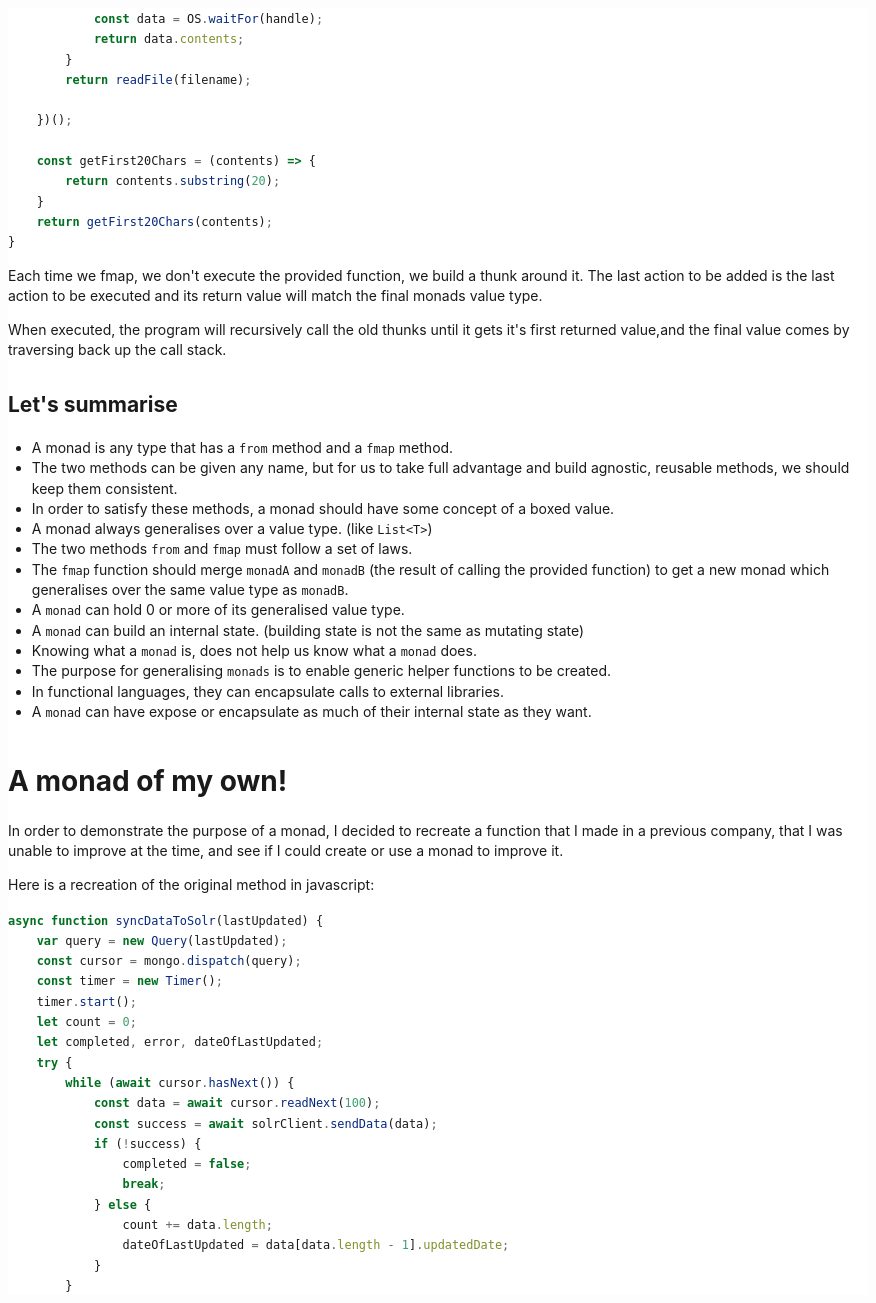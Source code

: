 ```ts 
            const data = OS.waitFor(handle); 
            return data.contents;
        }
        return readFile(filename);
    
    })();

    const getFirst20Chars = (contents) => {
        return contents.substring(20);
    }
    return getFirst20Chars(contents);
}
```

Each time we fmap, we don't execute the provided function, we build a thunk around it. The last action to be added is the last action to be executed and its return value will match the final monads value type.

When executed, the program will recursively call the old thunks until it gets it's first returned value,and the final value comes by traversing back up the call stack.

## Let's summarise
 - A monad is any type that has a `from` method and a `fmap` method.
 - The two methods can be given any name, but for us to take full advantage and build agnostic, reusable methods, we should keep them consistent.
 - In order to satisfy these methods, a monad should have some concept of a boxed value.
 - A monad always generalises over a value type. (like `List<T>`)
 - The two methods `from` and `fmap` must follow a set of laws.
 - The `fmap` function should merge `monadA` and `monadB` (the result of calling the provided function) to get a new monad which generalises over the same value type as `monadB`.
 - A `monad` can hold 0 or more of its generalised value type.
 - A `monad` can build an internal state. (building state is not the same as mutating state)
 - Knowing what a `monad` is, does not help us know what a `monad` does.
 - The purpose for generalising `monads` is to enable generic helper functions to be created.
 - In functional languages, they can encapsulate calls to external libraries.
 - A `monad` can have expose or encapsulate as much of their internal state as they want.

# A monad of my own!
In order to demonstrate the purpose of a monad, I decided to recreate a function that I made in a previous company, that I was unable to improve at the time, and see if I could create or use a monad to improve it.

Here is a recreation of the original method in javascript:
```ts 
async function syncDataToSolr(lastUpdated) {
    var query = new Query(lastUpdated);
    const cursor = mongo.dispatch(query);
    const timer = new Timer();
    timer.start();
    let count = 0;
    let completed, error, dateOfLastUpdated;
    try {
        while (await cursor.hasNext()) {
            const data = await cursor.readNext(100);
            const success = await solrClient.sendData(data);
            if (!success) {
                completed = false;
                break;
            } else {
                count += data.length;
                dateOfLastUpdated = data[data.length - 1].updatedDate;
            }
        }
```